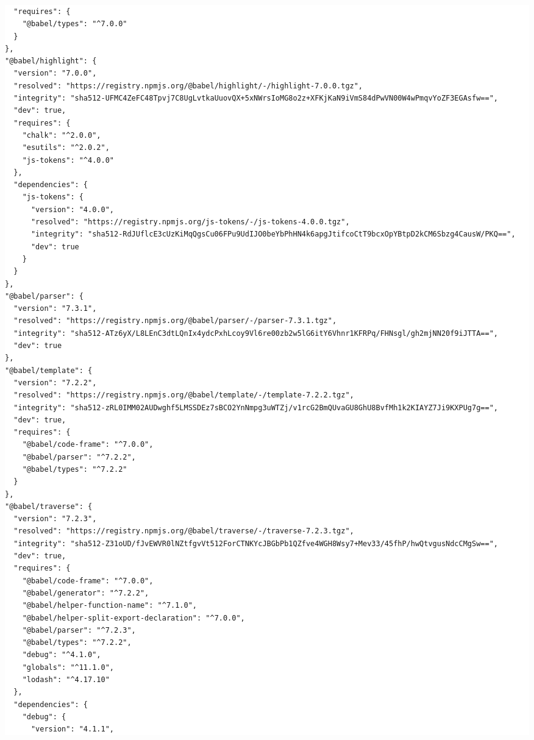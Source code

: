       "requires": {
        "@babel/types": "^7.0.0"
      }
    },
    "@babel/highlight": {
      "version": "7.0.0",
      "resolved": "https://registry.npmjs.org/@babel/highlight/-/highlight-7.0.0.tgz",
      "integrity": "sha512-UFMC4ZeFC48Tpvj7C8UgLvtkaUuovQX+5xNWrsIoMG8o2z+XFKjKaN9iVmS84dPwVN00W4wPmqvYoZF3EGAsfw==",
      "dev": true,
      "requires": {
        "chalk": "^2.0.0",
        "esutils": "^2.0.2",
        "js-tokens": "^4.0.0"
      },
      "dependencies": {
        "js-tokens": {
          "version": "4.0.0",
          "resolved": "https://registry.npmjs.org/js-tokens/-/js-tokens-4.0.0.tgz",
          "integrity": "sha512-RdJUflcE3cUzKiMqQgsCu06FPu9UdIJO0beYbPhHN4k6apgJtifcoCtT9bcxOpYBtpD2kCM6Sbzg4CausW/PKQ==",
          "dev": true
        }
      }
    },
    "@babel/parser": {
      "version": "7.3.1",
      "resolved": "https://registry.npmjs.org/@babel/parser/-/parser-7.3.1.tgz",
      "integrity": "sha512-ATz6yX/L8LEnC3dtLQnIx4ydcPxhLcoy9Vl6re00zb2w5lG6itY6Vhnr1KFRPq/FHNsgl/gh2mjNN20f9iJTTA==",
      "dev": true
    },
    "@babel/template": {
      "version": "7.2.2",
      "resolved": "https://registry.npmjs.org/@babel/template/-/template-7.2.2.tgz",
      "integrity": "sha512-zRL0IMM02AUDwghf5LMSSDEz7sBCO2YnNmpg3uWTZj/v1rcG2BmQUvaGU8GhU8BvfMh1k2KIAYZ7Ji9KXPUg7g==",
      "dev": true,
      "requires": {
        "@babel/code-frame": "^7.0.0",
        "@babel/parser": "^7.2.2",
        "@babel/types": "^7.2.2"
      }
    },
    "@babel/traverse": {
      "version": "7.2.3",
      "resolved": "https://registry.npmjs.org/@babel/traverse/-/traverse-7.2.3.tgz",
      "integrity": "sha512-Z31oUD/fJvEWVR0lNZtfgvVt512ForCTNKYcJBGbPb1QZfve4WGH8Wsy7+Mev33/45fhP/hwQtvgusNdcCMgSw==",
      "dev": true,
      "requires": {
        "@babel/code-frame": "^7.0.0",
        "@babel/generator": "^7.2.2",
        "@babel/helper-function-name": "^7.1.0",
        "@babel/helper-split-export-declaration": "^7.0.0",
        "@babel/parser": "^7.2.3",
        "@babel/types": "^7.2.2",
        "debug": "^4.1.0",
        "globals": "^11.1.0",
        "lodash": "^4.17.10"
      },
      "dependencies": {
        "debug": {
          "version": "4.1.1",